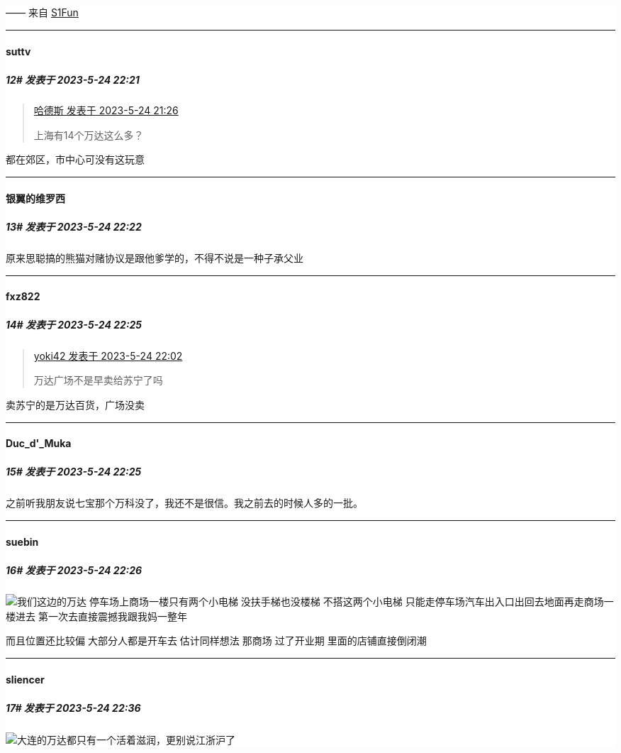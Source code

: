 —— 来自 [S1Fun](https://s1fun.koalcat.com)

*****

####  suttv  
##### 12#       发表于 2023-5-24 22:21

<blockquote><a href="httphttps://bbs.saraba1st.com/2b/forum.php?mod=redirect&amp;goto=findpost&amp;pid=60977604&amp;ptid=2135777" target="_blank">哈德斯 发表于 2023-5-24 21:26</a>

上海有14个万达这么多？</blockquote>
都在郊区，市中心可没有这玩意

*****

####  银翼的维罗西  
##### 13#       发表于 2023-5-24 22:22

原来思聪搞的熊猫对赌协议是跟他爹学的，不得不说是一种子承父业

*****

####  fxz822  
##### 14#       发表于 2023-5-24 22:25

<blockquote><a href="httphttps://bbs.saraba1st.com/2b/forum.php?mod=redirect&amp;goto=findpost&amp;pid=60978049&amp;ptid=2135777" target="_blank">yoki42 发表于 2023-5-24 22:02</a>

万达广场不是早卖给苏宁了吗</blockquote>
卖苏宁的是万达百货，广场没卖

*****

####  Duc_d'_Muka  
##### 15#       发表于 2023-5-24 22:25

之前听我朋友说七宝那个万科没了，我还不是很信。我之前去的时候人多的一批。

*****

####  suebin  
##### 16#       发表于 2023-5-24 22:26

<img src="https://static.saraba1st.com/image/smiley/face2017/004.gif" referrerpolicy="no-referrer">我们这边的万达 停车场上商场一楼只有两个小电梯 没扶手梯也没楼梯 不搭这两个小电梯 只能走停车场汽车出入口出回去地面再走商场一楼进去 第一次去直接震撼我跟我妈一整年 

而且位置还比较偏 大部分人都是开车去 估计同样想法 那商场 过了开业期 里面的店铺直接倒闭潮 

*****

####  sliencer  
##### 17#       发表于 2023-5-24 22:36

<img src="https://static.saraba1st.com/image/smiley/face2017/001.png" referrerpolicy="no-referrer">大连的万达都只有一个活着滋润，更别说江浙沪了
